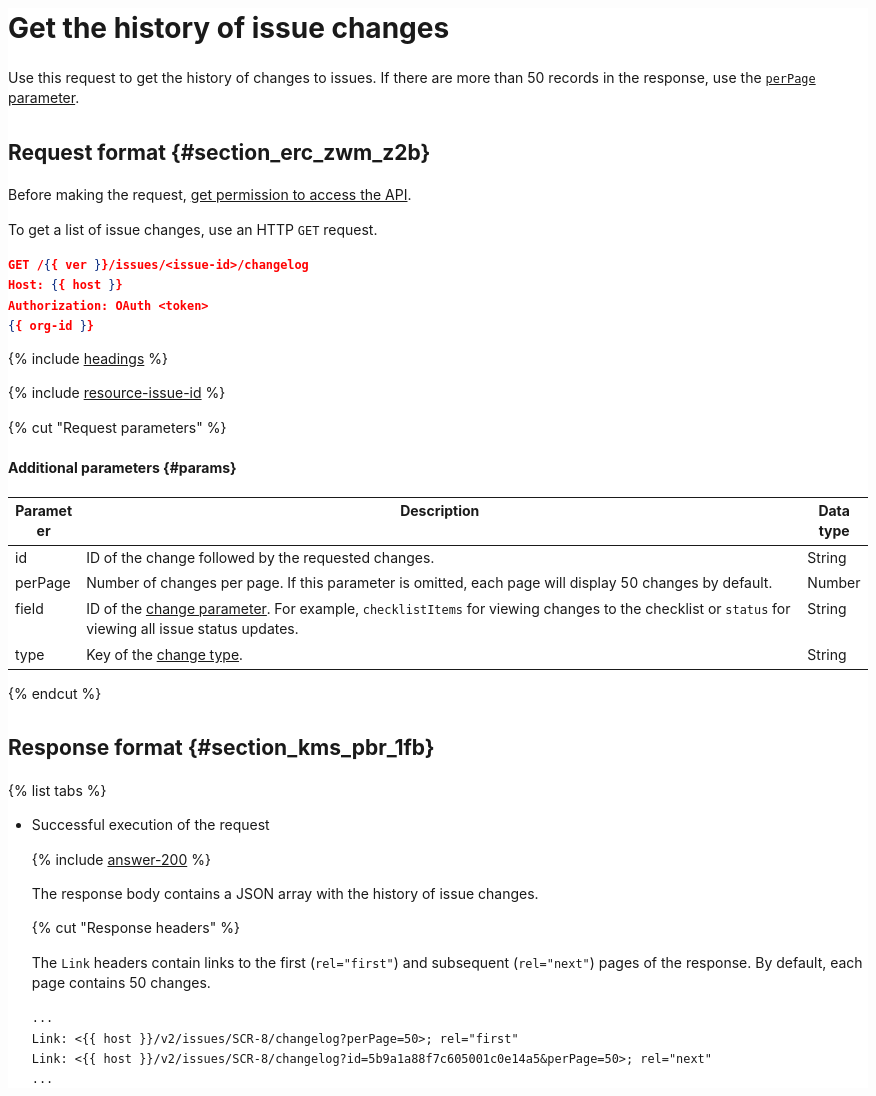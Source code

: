 # Get the history of issue changes

Use this request to get the history of changes to issues. If there are more than 50 records in the response, use the [`perPage` parameter](#params).

## Request format {#section_erc_zwm_z2b}

Before making the request, [get permission to access the API](../access.md).

To get a list of issue changes, use an HTTP `GET` request.

```json
GET /{{ ver }}/issues/<issue-id>/changelog
Host: {{ host }}
Authorization: OAuth <token>
{{ org-id }}
```

{% include [headings](../../../_includes/tracker/api/headings.md) %}

{% include [resource-issue-id](../../../_includes/tracker/api/resource-issue-id.md) %}

{% cut "Request parameters" %}

#### Additional parameters {#params}

| Parameter | Description | Data type |
| -------- | -------- | ---------- |
| id | ID of the change followed by the requested changes. | String |
| perPage | Number of changes per page. If this parameter is omitted, each page will display 50 changes by default. | Number |
| field | ID of the [change parameter](#field). For example, `checklistItems` for viewing changes to the checklist or `status` for viewing all issue status updates. | String |
| type | Key of the [change type](#diff-type). | String |

{% endcut %}

## Response format {#section_kms_pbr_1fb}

{% list tabs %}

- Successful execution of the request

    {% include [answer-200](../../../_includes/tracker/api/answer-200.md) %}

    The response body contains a JSON array with the history of issue changes.

  {% cut "Response headers" %}

    The `Link` headers contain links to the first (`rel="first"`) and subsequent (`rel="next"`) pages of the response. By default, each page contains 50 changes.

    ```
    ...
    Link: <{{ host }}/v2/issues/SCR-8/changelog?perPage=50>; rel="first"
    Link: <{{ host }}/v2/issues/SCR-8/changelog?id=5b9a1a88f7c605001c0e14a5&perPage=50>; rel="next"
    ...
    ```
